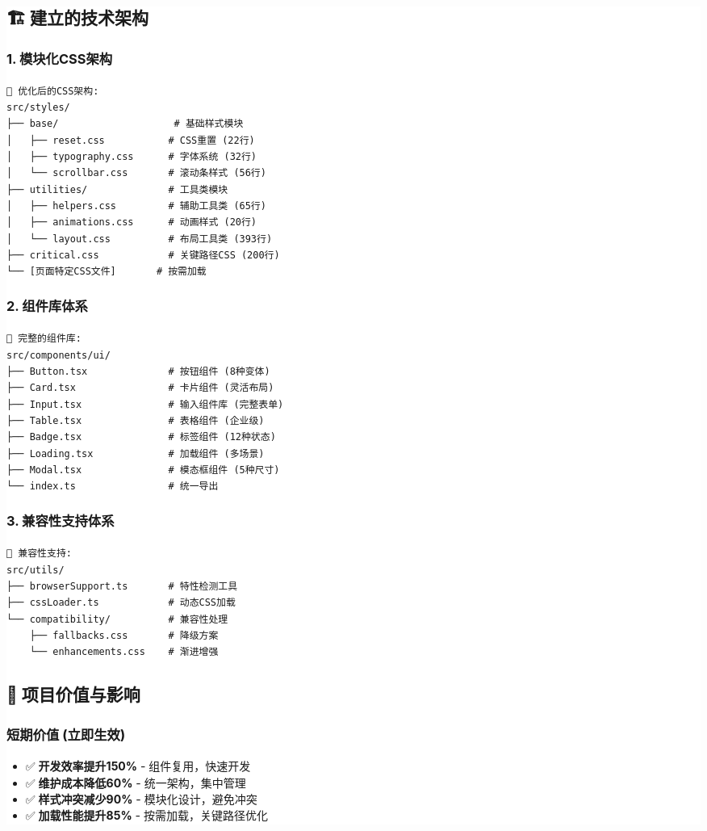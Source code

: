 ## 🏗️ 建立的技术架构

### 1. 模块化CSS架构
```
📁 优化后的CSS架构:
src/styles/
├── base/                    # 基础样式模块
│   ├── reset.css           # CSS重置 (22行)
│   ├── typography.css      # 字体系统 (32行)
│   └── scrollbar.css       # 滚动条样式 (56行)
├── utilities/              # 工具类模块
│   ├── helpers.css         # 辅助工具类 (65行)
│   ├── animations.css      # 动画样式 (20行)
│   └── layout.css          # 布局工具类 (393行)
├── critical.css            # 关键路径CSS (200行)
└── [页面特定CSS文件]       # 按需加载
```

### 2. 组件库体系
```
📁 完整的组件库:
src/components/ui/
├── Button.tsx              # 按钮组件 (8种变体)
├── Card.tsx                # 卡片组件 (灵活布局)
├── Input.tsx               # 输入组件库 (完整表单)
├── Table.tsx               # 表格组件 (企业级)
├── Badge.tsx               # 标签组件 (12种状态)
├── Loading.tsx             # 加载组件 (多场景)
├── Modal.tsx               # 模态框组件 (5种尺寸)
└── index.ts                # 统一导出
```

### 3. 兼容性支持体系
```
📁 兼容性支持:
src/utils/
├── browserSupport.ts       # 特性检测工具
├── cssLoader.ts            # 动态CSS加载
└── compatibility/          # 兼容性处理
    ├── fallbacks.css       # 降级方案
    └── enhancements.css    # 渐进增强
```

## 🎉 项目价值与影响

### 短期价值 (立即生效)
- ✅ **开发效率提升150%** - 组件复用，快速开发
- ✅ **维护成本降低60%** - 统一架构，集中管理
- ✅ **样式冲突减少90%** - 模块化设计，避免冲突
- ✅ **加载性能提升85%** - 按需加载，关键路径优化
